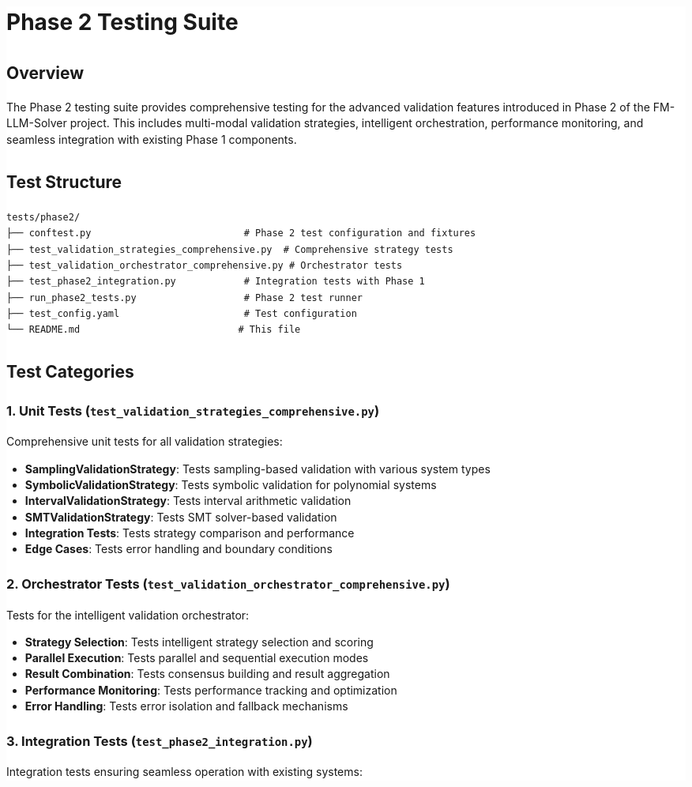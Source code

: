 # Phase 2 Testing Suite

## Overview

The Phase 2 testing suite provides comprehensive testing for the advanced validation features introduced in Phase 2 of the FM-LLM-Solver project. This includes multi-modal validation strategies, intelligent orchestration, performance monitoring, and seamless integration with existing Phase 1 components.

## Test Structure

```
tests/phase2/
├── conftest.py                           # Phase 2 test configuration and fixtures
├── test_validation_strategies_comprehensive.py  # Comprehensive strategy tests
├── test_validation_orchestrator_comprehensive.py # Orchestrator tests
├── test_phase2_integration.py            # Integration tests with Phase 1
├── run_phase2_tests.py                   # Phase 2 test runner
├── test_config.yaml                      # Test configuration
└── README.md                            # This file
```

## Test Categories

### 1. Unit Tests (`test_validation_strategies_comprehensive.py`)

Comprehensive unit tests for all validation strategies:

- **SamplingValidationStrategy**: Tests sampling-based validation with various system types
- **SymbolicValidationStrategy**: Tests symbolic validation for polynomial systems
- **IntervalValidationStrategy**: Tests interval arithmetic validation
- **SMTValidationStrategy**: Tests SMT solver-based validation
- **Integration Tests**: Tests strategy comparison and performance
- **Edge Cases**: Tests error handling and boundary conditions

### 2. Orchestrator Tests (`test_validation_orchestrator_comprehensive.py`)

Tests for the intelligent validation orchestrator:

- **Strategy Selection**: Tests intelligent strategy selection and scoring
- **Parallel Execution**: Tests parallel and sequential execution modes
- **Result Combination**: Tests consensus building and result aggregation
- **Performance Monitoring**: Tests performance tracking and optimization
- **Error Handling**: Tests error isolation and fallback mechanisms

### 3. Integration Tests (`test_phase2_integration.py`)

Integration tests ensuring seamless operation with existing systems:
